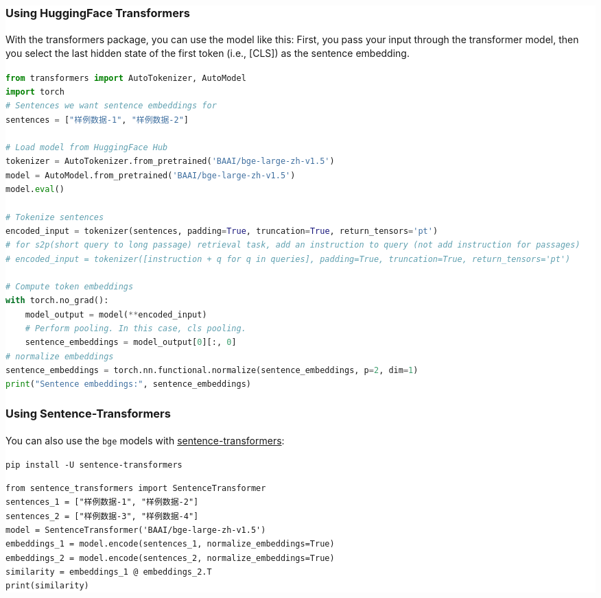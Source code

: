 ### Using HuggingFace Transformers

With the transformers package, you can use the model like this: First, you pass your input through the transformer model, then you select the last hidden state of the first token (i.e., [CLS]) as the sentence embedding.

```python
from transformers import AutoTokenizer, AutoModel
import torch
# Sentences we want sentence embeddings for
sentences = ["样例数据-1", "样例数据-2"]

# Load model from HuggingFace Hub
tokenizer = AutoTokenizer.from_pretrained('BAAI/bge-large-zh-v1.5')
model = AutoModel.from_pretrained('BAAI/bge-large-zh-v1.5')
model.eval()

# Tokenize sentences
encoded_input = tokenizer(sentences, padding=True, truncation=True, return_tensors='pt')
# for s2p(short query to long passage) retrieval task, add an instruction to query (not add instruction for passages)
# encoded_input = tokenizer([instruction + q for q in queries], padding=True, truncation=True, return_tensors='pt')

# Compute token embeddings
with torch.no_grad():
    model_output = model(**encoded_input)
    # Perform pooling. In this case, cls pooling.
    sentence_embeddings = model_output[0][:, 0]
# normalize embeddings
sentence_embeddings = torch.nn.functional.normalize(sentence_embeddings, p=2, dim=1)
print("Sentence embeddings:", sentence_embeddings)
```


### Using Sentence-Transformers

You can also use the `bge` models with [sentence-transformers](https://www.sbert.net/):

```
pip install -U sentence-transformers
```

```shell
from sentence_transformers import SentenceTransformer
sentences_1 = ["样例数据-1", "样例数据-2"]
sentences_2 = ["样例数据-3", "样例数据-4"]
model = SentenceTransformer('BAAI/bge-large-zh-v1.5')
embeddings_1 = model.encode(sentences_1, normalize_embeddings=True)
embeddings_2 = model.encode(sentences_2, normalize_embeddings=True)
similarity = embeddings_1 @ embeddings_2.T
print(similarity)
```
